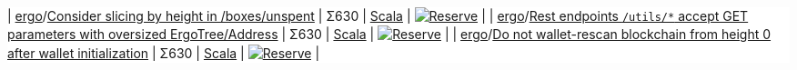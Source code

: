 | [ergo](https://github.com/ergoplatform/ergo)/[Consider slicing by height in /boxes/unspent](https://github.com/ergoplatform/ergo/issues/1870) | Σ630 | [Scala](by_language/scala.md) | [![Reserve](https://img.shields.io/badge/-Reserve-brightgreen?style=flat-square)](https://github.com/ErgoDevs/Ergo-Bounties/new/main?filename=submissions/ergoplatform-ergo-1870.json&value=%7B%0A%20%20%22contributor%22%3A%20%22YOUR_GITHUB_USERNAME%22%2C%0A%20%20%22wallet_address%22%3A%20%22YOUR_WALLET_ADDRESS%22%2C%0A%20%20%22contact_method%22%3A%20%22YOUR_CONTACT_INFO%22%2C%0A%20%20%22work_link%22%3A%20%22%22%2C%0A%20%20%22work_title%22%3A%20%22Consider%20slicing%20by%20height%20in%20/boxes/unspent%22%2C%0A%20%20%22bounty_id%22%3A%20%22ergoplatform/ergo%231870%22%2C%0A%20%20%22original_issue_link%22%3A%20%22https%3A//github.com/ergoplatform/ergo/issues/1870%22%2C%0A%20%20%22payment_currency%22%3A%20%22SigUSD%22%2C%0A%20%20%22bounty_value%22%3A%20500.0%2C%0A%20%20%22status%22%3A%20%22in-progress%22%2C%0A%20%20%22submission_date%22%3A%20%22%22%2C%0A%20%20%22expected_completion%22%3A%20%22YYYY-MM-DD%22%2C%0A%20%20%22description%22%3A%20%22I%20am%20working%20on%20this%20bounty%22%2C%0A%20%20%22review_notes%22%3A%20%22%22%2C%0A%20%20%22payment_tx_id%22%3A%20%22%22%2C%0A%20%20%22payment_date%22%3A%20%22%22%0A%7D&message=Claim%20Bounty%20ergoplatform/ergo%231870&description=I%20want%20to%20claim%20this%20bounty%20posted%20by%20kushti.%0A%0ABounty:%20Consider%20slicing%20by%20height%20in%20/boxes/unspent) |
| [ergo](https://github.com/ergoplatform/ergo)/[Rest endpoints `/utils/*` accept GET parameters with oversized ErgoTree/Address](https://github.com/ergoplatform/ergo/issues/1868) | Σ630 | [Scala](by_language/scala.md) | [![Reserve](https://img.shields.io/badge/-Reserve-brightgreen?style=flat-square)](https://github.com/ErgoDevs/Ergo-Bounties/new/main?filename=submissions/ergoplatform-ergo-1868.json&value=%7B%0A%20%20%22contributor%22%3A%20%22YOUR_GITHUB_USERNAME%22%2C%0A%20%20%22wallet_address%22%3A%20%22YOUR_WALLET_ADDRESS%22%2C%0A%20%20%22contact_method%22%3A%20%22YOUR_CONTACT_INFO%22%2C%0A%20%20%22work_link%22%3A%20%22%22%2C%0A%20%20%22work_title%22%3A%20%22Rest%20endpoints%20%60/utils/%2A%60%20accept%20GET%20parameters%20with%20oversized%20ErgoTree/Address%22%2C%0A%20%20%22bounty_id%22%3A%20%22ergoplatform/ergo%231868%22%2C%0A%20%20%22original_issue_link%22%3A%20%22https%3A//github.com/ergoplatform/ergo/issues/1868%22%2C%0A%20%20%22payment_currency%22%3A%20%22SigUSD%22%2C%0A%20%20%22bounty_value%22%3A%20500.0%2C%0A%20%20%22status%22%3A%20%22in-progress%22%2C%0A%20%20%22submission_date%22%3A%20%22%22%2C%0A%20%20%22expected_completion%22%3A%20%22YYYY-MM-DD%22%2C%0A%20%20%22description%22%3A%20%22I%20am%20working%20on%20this%20bounty%22%2C%0A%20%20%22review_notes%22%3A%20%22%22%2C%0A%20%20%22payment_tx_id%22%3A%20%22%22%2C%0A%20%20%22payment_date%22%3A%20%22%22%0A%7D&message=Claim%20Bounty%20ergoplatform/ergo%231868&description=I%20want%20to%20claim%20this%20bounty%20posted%20by%20pragmaxim.%0A%0ABounty:%20Rest%20endpoints%20%60/utils/%2A%60%20accept%20GET%20parameters%20with%20oversized%20ErgoTree/Address) |
| [ergo](https://github.com/ergoplatform/ergo)/[Do not wallet-rescan blockchain from height 0 after wallet initialization](https://github.com/ergoplatform/ergo/issues/1722) | Σ630 | [Scala](by_language/scala.md) | [![Reserve](https://img.shields.io/badge/-Reserve-brightgreen?style=flat-square)](https://github.com/ErgoDevs/Ergo-Bounties/new/main?filename=submissions/ergoplatform-ergo-1722.json&value=%7B%0A%20%20%22contributor%22%3A%20%22YOUR_GITHUB_USERNAME%22%2C%0A%20%20%22wallet_address%22%3A%20%22YOUR_WALLET_ADDRESS%22%2C%0A%20%20%22contact_method%22%3A%20%22YOUR_CONTACT_INFO%22%2C%0A%20%20%22work_link%22%3A%20%22%22%2C%0A%20%20%22work_title%22%3A%20%22Do%20not%20wallet-rescan%20blockchain%20from%20height%200%20after%20wallet%20initialization%22%2C%0A%20%20%22bounty_id%22%3A%20%22ergoplatform/ergo%231722%22%2C%0A%20%20%22original_issue_link%22%3A%20%22https%3A//github.com/ergoplatform/ergo/issues/1722%22%2C%0A%20%20%22payment_currency%22%3A%20%22SigUSD%22%2C%0A%20%20%22bounty_value%22%3A%20500.0%2C%0A%20%20%22status%22%3A%20%22in-progress%22%2C%0A%20%20%22submission_date%22%3A%20%22%22%2C%0A%20%20%22expected_completion%22%3A%20%22YYYY-MM-DD%22%2C%0A%20%20%22description%22%3A%20%22I%20am%20working%20on%20this%20bounty%22%2C%0A%20%20%22review_notes%22%3A%20%22%22%2C%0A%20%20%22payment_tx_id%22%3A%20%22%22%2C%0A%20%20%22payment_date%22%3A%20%22%22%0A%7D&message=Claim%20Bounty%20ergoplatform/ergo%231722&description=I%20want%20to%20claim%20this%20bounty%20posted%20by%20kushti.%0A%0ABounty:%20Do%20not%20wallet-rescan%20blockchain%20from%20height%200%20after%20wallet%20initialization) |